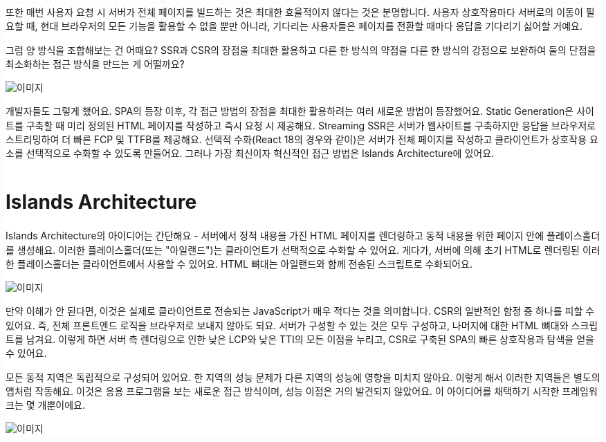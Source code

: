 또한 매번 사용자 요청 시 서버가 전체 페이지를 빌드하는 것은 최대한 효율적이지 않다는 것은 분명합니다. 사용자 상호작용마다 서버로의 이동이 필요할 때, 현대 브라우저의 모든 기능을 활용할 수 없을 뿐만 아니라, 기다리는 사용자들은 페이지를 전환할 때마다 응답을 기다리기 싫어할 거예요.

그럼 양 방식을 조합해보는 건 어때요? SSR과 CSR의 장점을 최대한 활용하고 다른 한 방식의 약점을 다른 한 방식의 강점으로 보완하여 둘의 단점을 최소화하는 접근 방식을 만드는 게 어떨까요?

![이미지](/assets/img/WhyYouShouldUseIslandsArchitecture_9.png)



<ins class="adsbygoogle"
     style="display:block"
     data-ad-client="ca-pub-4877378276818686"
     data-ad-slot="1898504329"
     data-ad-format="auto"
     data-full-width-responsive="true"></ins>

<script>
     (adsbygoogle = window.adsbygoogle || []).push({});
</script>

개발자들도 그렇게 했어요. SPA의 등장 이후, 각 접근 방법의 장점을 최대한 활용하려는 여러 새로운 방법이 등장했어요. Static Generation은 사이트를 구축할 때 미리 정의된 HTML 페이지를 작성하고 즉시 요청 시 제공해요. Streaming SSR은 서버가 웹사이트를 구축하지만 응답을 브라우저로 스트리밍하여 더 빠른 FCP 및 TTFB를 제공해요. 선택적 수화(React 18의 경우와 같이)은 서버가 전체 페이지를 작성하고 클라이언트가 상호작용 요소를 선택적으로 수화할 수 있도록 만들어요. 그러나 가장 최신이자 혁신적인 접근 방법은 Islands Architecture에 있어요.

# Islands Architecture

Islands Architecture의 아이디어는 간단해요 - 서버에서 정적 내용을 가진 HTML 페이지를 렌더링하고 동적 내용을 위한 페이지 안에 플레이스홀더를 생성해요. 이러한 플레이스홀더(또는 "아일랜드")는 클라이언트가 선택적으로 수화할 수 있어요. 게다가, 서버에 의해 초기 HTML로 렌더링된 이러한 플레이스홀더는 클라이언트에서 사용할 수 있어요. HTML 뼈대는 아일랜드와 함께 전송된 스크립트로 수화되어요.

![이미지](/assets/img/WhyYouShouldUseIslandsArchitecture_10.png)



<ins class="adsbygoogle"
     style="display:block"
     data-ad-client="ca-pub-4877378276818686"
     data-ad-slot="1898504329"
     data-ad-format="auto"
     data-full-width-responsive="true"></ins>

<script>
     (adsbygoogle = window.adsbygoogle || []).push({});
</script>

만약 이해가 안 된다면, 이것은 실제로 클라이언트로 전송되는 JavaScript가 매우 적다는 것을 의미합니다. CSR의 일반적인 함정 중 하나를 피할 수 있어요. 즉, 전체 프론트엔드 로직을 브라우저로 보내지 않아도 되요. 서버가 구성할 수 있는 것은 모두 구성하고, 나머지에 대한 HTML 뼈대와 스크립트를 남겨요. 이렇게 하면 서버 측 렌더링으로 인한 낮은 LCP와 낮은 TTI의 모든 이점을 누리고, CSR로 구축된 SPA의 빠른 상호작용과 탐색을 얻을 수 있어요.

모든 동적 지역은 독립적으로 구성되어 있어요. 한 지역의 성능 문제가 다른 지역의 성능에 영향을 미치지 않아요. 이렇게 해서 이러한 지역들은 별도의 앱처럼 작동해요. 이것은 응용 프로그램을 보는 새로운 접근 방식이며, 성능 이점은 거의 발견되지 않았어요. 이 아이디어를 채택하기 시작한 프레임워크는 몇 개뿐이에요.

![이미지](/assets/img/WhyYouShouldUseIslandsArchitecture_11.png)
